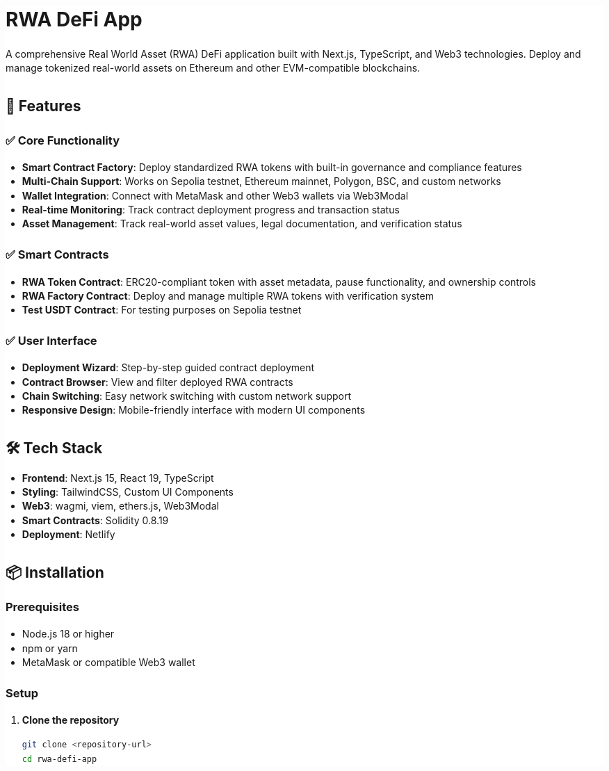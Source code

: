 # RWA DeFi App

A comprehensive Real World Asset (RWA) DeFi application built with Next.js, TypeScript, and Web3 technologies. Deploy and manage tokenized real-world assets on Ethereum and other EVM-compatible blockchains.

## 🚀 Features

### ✅ Core Functionality
- **Smart Contract Factory**: Deploy standardized RWA tokens with built-in governance and compliance features
- **Multi-Chain Support**: Works on Sepolia testnet, Ethereum mainnet, Polygon, BSC, and custom networks
- **Wallet Integration**: Connect with MetaMask and other Web3 wallets via Web3Modal
- **Real-time Monitoring**: Track contract deployment progress and transaction status
- **Asset Management**: Track real-world asset values, legal documentation, and verification status

### ✅ Smart Contracts
- **RWA Token Contract**: ERC20-compliant token with asset metadata, pause functionality, and ownership controls
- **RWA Factory Contract**: Deploy and manage multiple RWA tokens with verification system
- **Test USDT Contract**: For testing purposes on Sepolia testnet

### ✅ User Interface
- **Deployment Wizard**: Step-by-step guided contract deployment
- **Contract Browser**: View and filter deployed RWA contracts
- **Chain Switching**: Easy network switching with custom network support
- **Responsive Design**: Mobile-friendly interface with modern UI components

## 🛠 Tech Stack

- **Frontend**: Next.js 15, React 19, TypeScript
- **Styling**: TailwindCSS, Custom UI Components
- **Web3**: wagmi, viem, ethers.js, Web3Modal
- **Smart Contracts**: Solidity 0.8.19
- **Deployment**: Netlify

## 📦 Installation

### Prerequisites
- Node.js 18 or higher
- npm or yarn
- MetaMask or compatible Web3 wallet

### Setup

1. **Clone the repository**
   ```bash
   git clone <repository-url>
   cd rwa-defi-app
   ```
